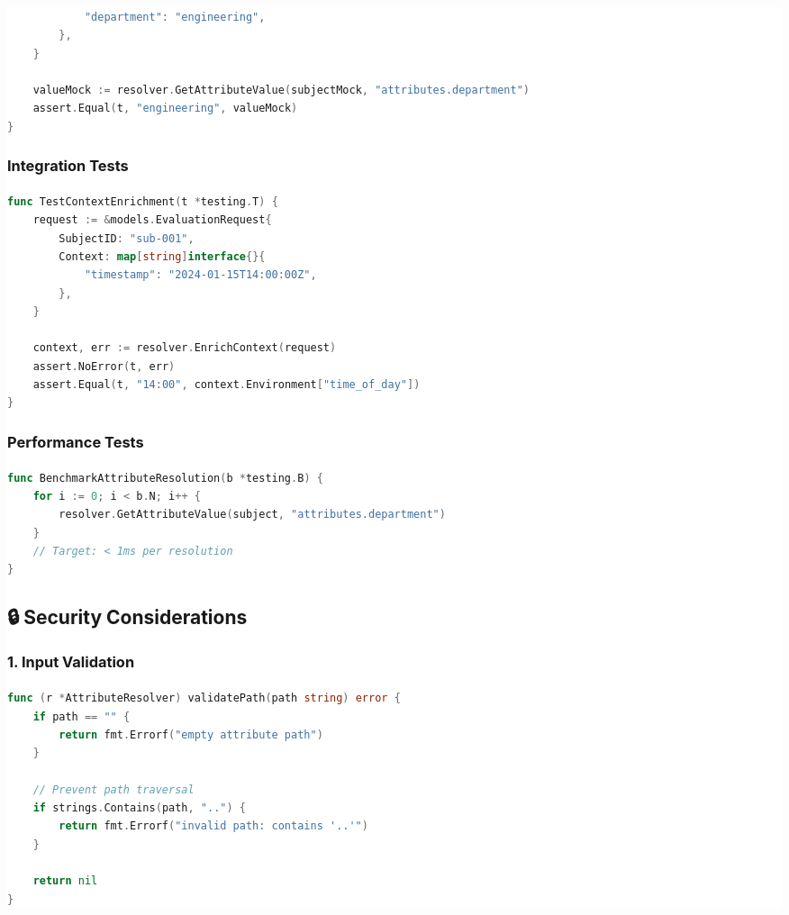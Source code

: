 ```go
            "department": "engineering",
        },
    }
    
    valueMock := resolver.GetAttributeValue(subjectMock, "attributes.department")
    assert.Equal(t, "engineering", valueMock)
}
```

### Integration Tests
```go
func TestContextEnrichment(t *testing.T) {
    request := &models.EvaluationRequest{
        SubjectID: "sub-001",
        Context: map[string]interface{}{
            "timestamp": "2024-01-15T14:00:00Z",
        },
    }
    
    context, err := resolver.EnrichContext(request)
    assert.NoError(t, err)
    assert.Equal(t, "14:00", context.Environment["time_of_day"])
}
```

### Performance Tests
```go
func BenchmarkAttributeResolution(b *testing.B) {
    for i := 0; i < b.N; i++ {
        resolver.GetAttributeValue(subject, "attributes.department")
    }
    // Target: < 1ms per resolution
}
```

## 🔒 Security Considerations

### 1. Input Validation
```go
func (r *AttributeResolver) validatePath(path string) error {
    if path == "" {
        return fmt.Errorf("empty attribute path")
    }
    
    // Prevent path traversal
    if strings.Contains(path, "..") {
        return fmt.Errorf("invalid path: contains '..'")
    }
    
    return nil
}
```
